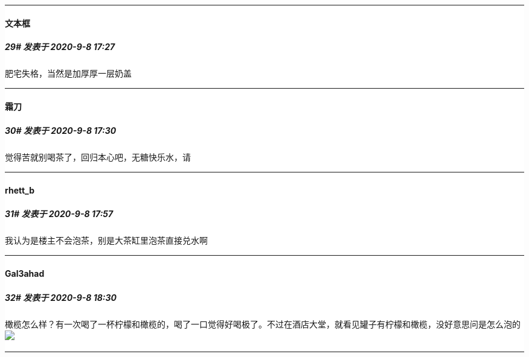 




*****

####  文本框  
##### 29#       发表于 2020-9-8 17:27




肥宅失格，当然是加厚厚一层奶盖







*****

####  霜刀  
##### 30#       发表于 2020-9-8 17:30




觉得苦就别喝茶了，回归本心吧，无糖快乐水，请







*****

####  rhett_b  
##### 31#       发表于 2020-9-8 17:57




我认为是楼主不会泡茶，别是大茶缸里泡茶直接兑水啊







*****

####  Gal3ahad  
##### 32#       发表于 2020-9-8 18:30




橄榄怎么样？有一次喝了一杯柠檬和橄榄的，喝了一口觉得好喝极了。不过在酒店大堂，就看见罐子有柠檬和橄榄，没好意思问是怎么泡的<img src="https://static.saraba1st.com/image/smiley/face2017/068.png" referrerpolicy="no-referrer">







*****
